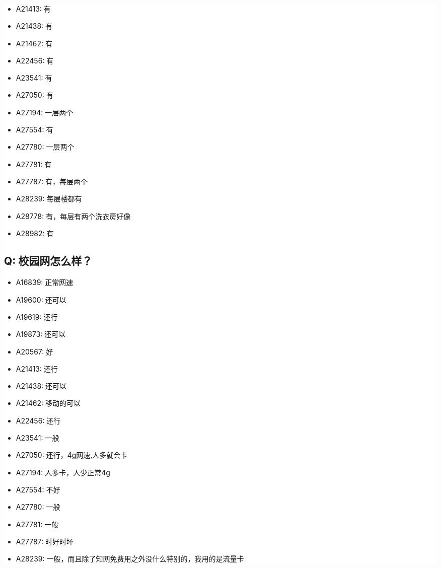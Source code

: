 - A21413: 有

- A21438: 有

- A21462: 有

- A22456: 有

- A23541: 有

- A27050: 有

- A27194: 一层两个

- A27554: 有

- A27780: 一层两个

- A27781: 有

- A27787: 有，每层两个

- A28239: 每层楼都有

- A28778: 有，每层有两个洗衣房好像

- A28982: 有

## Q: 校园网怎么样？

- A16839: 正常网速

- A19600: 还可以

- A19619: 还行

- A19873: 还可以

- A20567: 好

- A21413: 还行

- A21438: 还可以

- A21462: 移动的可以

- A22456: 还行

- A23541: 一般

- A27050: 还行，4g网速,人多就会卡

- A27194: 人多卡，人少正常4g

- A27554: 不好

- A27780: 一般

- A27781: 一般

- A27787: 时好时坏

- A28239: 一般，而且除了知网免费用之外没什么特别的，我用的是流量卡
